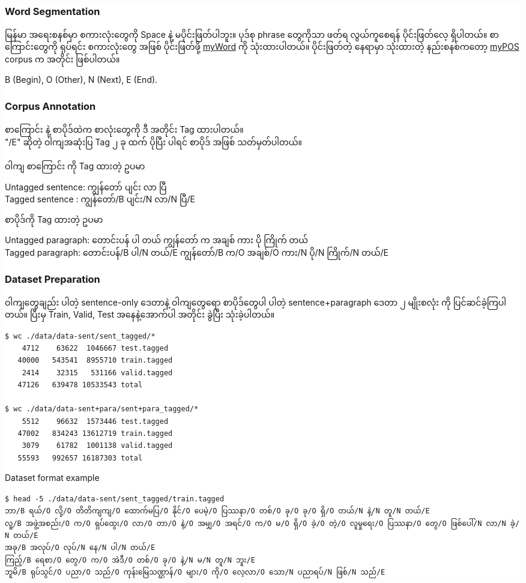 ### Word Segmentation

မြန်မာ အ​ရေးစနစ်မှာ စကားလုံး​တွေကို Space နဲ့ မပိုင်းဖြတ်ပါဘူး။ ပုဒ်စု​ phrase ​တွေကိုသာ ဖတ်ရ လွယ်ကူ​စေရန် ပိုင်းဖြတ်​လေ့ ရှိပါတယ်။ စာ​ကြောင်း​တွေကို ရုပ်ရင်း စကားလုံး​တွေ အဖြစ် ပိုင်းဖြတ်ဖို့ [myWord](https://github.com/ye-kyaw-thu/myWord/) ကို သုံးထားပါတယ်။ ပိုင်းဖြတ်တဲ့ ​နေရာမှာ သုံးထားတဲ့ နည်းစနစ်က​တော့ [myPOS](https://github.com/ye-kyaw-thu/myPOS) corpus က အတိုင်း ဖြစ်ပါတယ်။   

B (Begin), O (Other), N (Next), E (End).

### Corpus Annotation
စာ​ကြောင်း နဲ့ စာပိုဒ်ထဲက စာလုံး​တွေကို ​ဒီ အတိုင်း Tag ထားပါတယ်။
<br/>
"/E" ဆိုတဲ့ ဝါကျအဆုံးပြ Tag ၂ ခု ထက် ပိုပြီး ပါရင် စာပိုဒ် အဖြစ် သတ်မှတ်ပါတယ်။  
<br/>
​ဝါကျ စာ​ကြောင်း ကို Tag ထားတဲ့ ဥပမာ  

Untagged sentence: ကျွန်တော် ပျင်း လာ ပြီ  
Tagged sentence : ကျွန်တော်/B ပျင်း/N လာ/N ပြီ/E  

စာပိုဒ်ကို Tag ထားတဲ့ ဥပမာ   

Untagged paragraph: တောင်းပန် ပါ တယ် ကျွန်တော် က အချစ် ကား ပို ကြိုက် တယ်  
Tagged paragraph: တောင်းပန်/B ပါ/N တယ်/E ကျွန်တော်/B က/O အချစ်/O ကား/N ပို/N ကြိုက်/N တယ်/E  

### Dataset Preparation

ဝါကျ​တွေချည်း ပါတဲ့ sentence-only ​ဒေတာနဲ့ ဝါကျ​တွေ​ရော စာပိုဒ်​တွေပါ ပါတဲ့ sentence+paragraph ​ဒေတာ ၂ မျိုးစလုံး ကို ပြင်ဆင်ခဲ့ကြပါတယ်။ ပြီးမှ Train, Valid, Test အနေနဲ့​အောက်ပါ အတိုင်း ခွဲပြီး သုံးခဲ့ပါတယ်။  

```
$ wc ./data/data-sent/sent_tagged/*
    4712    63622  1046667 test.tagged
   40000   543541  8955710 train.tagged
    2414    32315   531166 valid.tagged
   47126   639478 10533543 total
   
$ wc ./data/data-sent+para/sent+para_tagged/*
    5512    96632  1573446 test.tagged
   47002   834243 13612719 train.tagged
    3079    61782  1001138 valid.tagged
   55593   992657 16187303 total
```

Dataset format example  

```
$ head -5 ./data/data-sent/sent_tagged/train.tagged 
ဘာ/B ရယ်/O လို့/O တိတိကျကျ/O ထောက်မပြ/O နိုင်/O ပေမဲ့/O ပြဿနာ/O တစ်/O ခု/O ခု/O ရှိ/O တယ်/N နဲ့/N တူ/N တယ်/E
လူ့/B အဖွဲ့အစည်း/O က/O ရှပ်ထွေး/O လာ/O တာ/O နဲ့/O အမျှ/O အရင်/O က/O မ/O ရှိ/O ခဲ့/O တဲ့/O လူမှုရေး/O ပြဿနာ/O တွေ/O ဖြစ်ပေါ်/N လာ/N ခဲ့/N တယ်/E
အခု/B အလုပ်/O လုပ်/N နေ/N ပါ/N တယ်/E
ကြည့်/B ရေစာ/O တွေ/O က/O အဲဒီ/O တစ်/O ခု/O နဲ့/N မ/N တူ/N ဘူး/E
ဘူမိ/B ရုပ်သွင်/O ပညာ/O သည်/O ကုန်းမြေသဏ္ဌာန်/O များ/O ကို/O လေ့လာ/O သော/N ပညာရပ်/N ဖြစ်/N သည်/E
```
